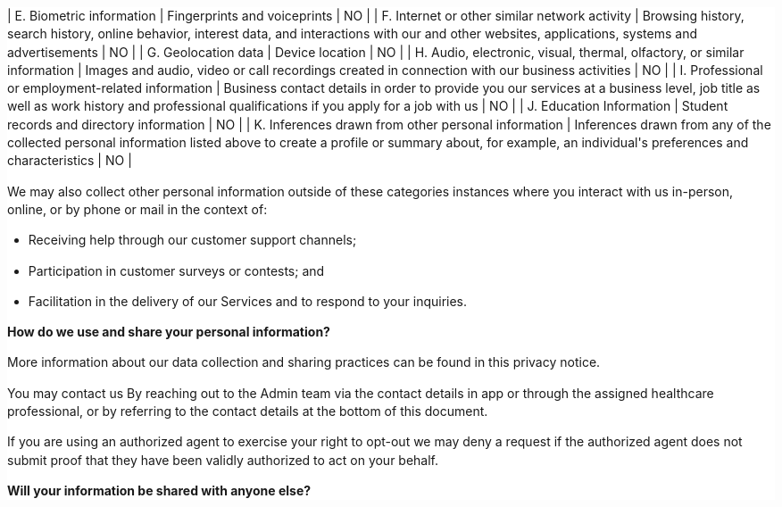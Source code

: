| E. Biometric information | Fingerprints and voiceprints |
NO
 |
| F. Internet or other similar network activity | Browsing history, search history, online behavior, interest data, and interactions with our and other websites, applications, systems and advertisements |
NO
 |
| G. Geolocation data | Device location |
NO
 |
| H. Audio, electronic, visual, thermal, olfactory, or similar information | Images and audio, video or call recordings created in connection with our business activities |
NO
 |
| I. Professional or employment-related information | Business contact details in order to provide you our services at a business level, job title as well as work history and professional qualifications if you apply for a job with us |
NO
 |
| J. Education Information | Student records and directory information |
NO
 |
| K. Inferences drawn from other personal information | Inferences drawn from any of the collected personal information listed above to create a profile or summary about, for example, an individual&#39;s preferences and characteristics |
NO
 |

We may also collect other personal information outside of these categories instances where you interact with us in-person, online, or by phone or mail in the context of:

- Receiving help through our customer support channels;

- Participation in customer surveys or contests; and

- Facilitation in the delivery of our Services and to respond to your inquiries.

**How do we use and share your personal information?**

More information about our data collection and sharing practices can be found in this privacy notice.

You may contact us By reaching out to the Admin team via the contact details in app or through the assigned healthcare professional, or by referring to the contact details at the bottom of this document.

If you are using an authorized agent to exercise your right to opt-out we may deny a request if the authorized agent does not submit proof that they have been validly authorized to act on your behalf.

**Will your information be shared with anyone else?**
